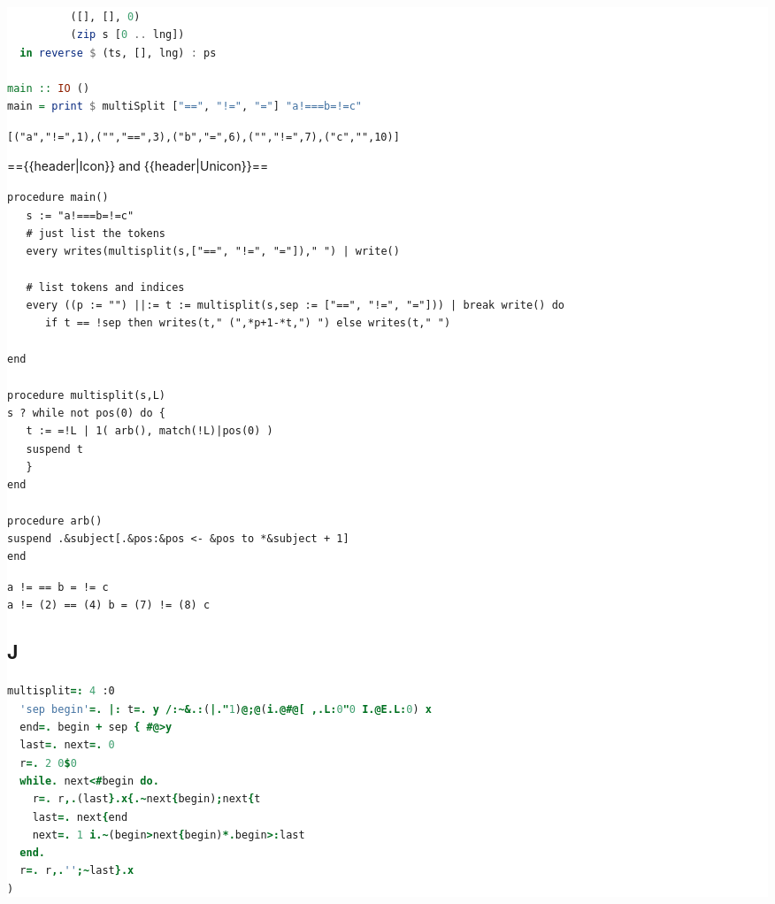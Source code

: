 ```haskell
          ([], [], 0)
          (zip s [0 .. lng])
  in reverse $ (ts, [], lng) : ps

main :: IO ()
main = print $ multiSplit ["==", "!=", "="] "a!===b=!=c"
```

```txt
[("a","!=",1),("","==",3),("b","=",6),("","!=",7),("c","",10)]
```


=={{header|Icon}} and {{header|Unicon}}==

```Icon
procedure main()
   s := "a!===b=!=c"
   # just list the tokens
   every writes(multisplit(s,["==", "!=", "="])," ") | write()

   # list tokens and indices
   every ((p := "") ||:= t := multisplit(s,sep := ["==", "!=", "="])) | break write() do
      if t == !sep then writes(t," (",*p+1-*t,") ") else writes(t," ")

end

procedure multisplit(s,L)
s ? while not pos(0) do {
   t := =!L | 1( arb(), match(!L)|pos(0) )
   suspend t
   }
end

procedure arb()
suspend .&subject[.&pos:&pos <- &pos to *&subject + 1]
end
```


```txt
a != == b = != c
a != (2) == (4) b = (7) != (8) c
```



## J


```j
multisplit=: 4 :0
  'sep begin'=. |: t=. y /:~&.:(|."1)@;@(i.@#@[ ,.L:0"0 I.@E.L:0) x
  end=. begin + sep { #@>y
  last=. next=. 0
  r=. 2 0$0
  while. next<#begin do.
    r=. r,.(last}.x{.~next{begin);next{t
    last=. next{end
    next=. 1 i.~(begin>next{begin)*.begin>:last
  end.
  r=. r,.'';~last}.x
)
```
